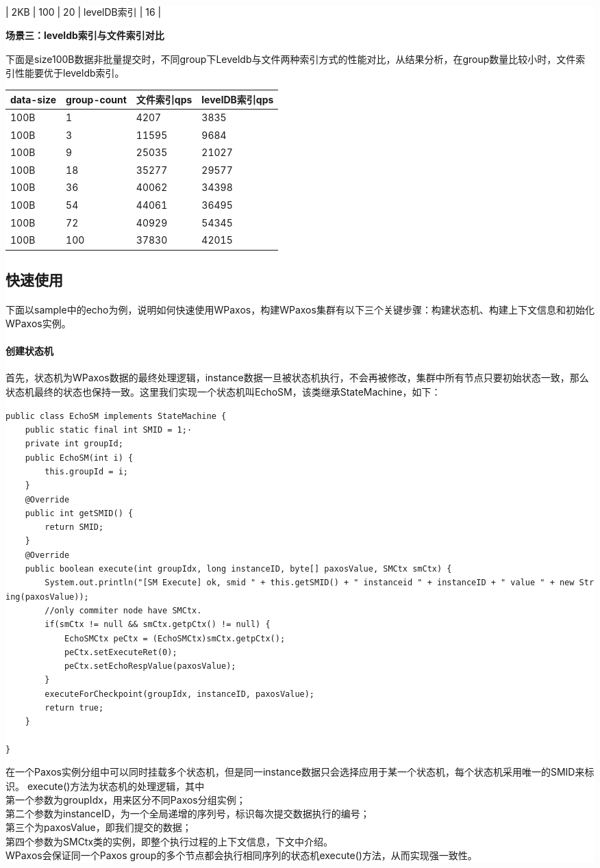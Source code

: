 | 2KB | 100 | 20 | levelDB索引 | 16 |  

**场景三：leveldb索引与文件索引对比**  

下面是size100B数据非批量提交时，不同group下Leveldb与文件两种索引方式的性能对比，从结果分析，在group数量比较小时，文件索引性能要优于leveldb索引。  

| data-size | group-count | 文件索引qps | levelDB索引qps |
| ------ | ------ | ----- | ------ |
| 100B | 1 | 4207 | 3835 |
| 100B | 3 | 11595 | 9684 |
| 100B | 9	| 25035 | 21027 |
| 100B | 18 | 35277 | 29577 |
| 100B | 36 | 40062	| 34398 |
| 100B | 54 | 44061	| 36495 |
| 100B | 72 | 40929	| 54345 |
| 100B | 100 | 37830 | 42015 |  

## 快速使用
下面以sample中的echo为例，说明如何快速使用WPaxos，构建WPaxos集群有以下三个关键步骤：构建状态机、构建上下文信息和初始化WPaxos实例。
#### 创建状态机
首先，状态机为WPaxos数据的最终处理逻辑，instance数据一旦被状态机执行，不会再被修改，集群中所有节点只要初始状态一致，那么状态机最终的状态也保持一致。这里我们实现一个状态机叫EchoSM，该类继承StateMachine，如下： 
```
public class EchoSM implements StateMachine {
	public static final int SMID = 1;·
	private int groupId;
	public EchoSM(int i) {
		this.groupId = i;
	}
	@Override
	public int getSMID() {
		return SMID;
	}
	@Override
	public boolean execute(int groupIdx, long instanceID, byte[] paxosValue, SMCtx smCtx) {
		System.out.println("[SM Execute] ok, smid " + this.getSMID() + " instanceid " + instanceID + " value " + new String(paxosValue));
		//only commiter node have SMCtx.
		if(smCtx != null && smCtx.getpCtx() != null) {
			EchoSMCtx peCtx = (EchoSMCtx)smCtx.getpCtx();
			peCtx.setExecuteRet(0);
			peCtx.setEchoRespValue(paxosValue);
		}
		executeForCheckpoint(groupIdx, instanceID, paxosValue);
		return true;
	}

}

```
在一个Paxos实例分组中可以同时挂载多个状态机，但是同一instance数据只会选择应用于某一个状态机，每个状态机采用唯一的SMID来标识。
execute()方法为状态机的处理逻辑，其中  
第一个参数为groupIdx，用来区分不同Paxos分组实例；  
第二个参数为instanceID，为一个全局递增的序列号，标识每次提交数据执行的编号；  
第三个为paxosValue，即我们提交的数据；  
第四个参数为SMCtx类的实例，即整个执行过程的上下文信息，下文中介绍。  
WPaxos会保证同一个Paxos group的多个节点都会执行相同序列的状态机execute()方法，从而实现强一致性。  
